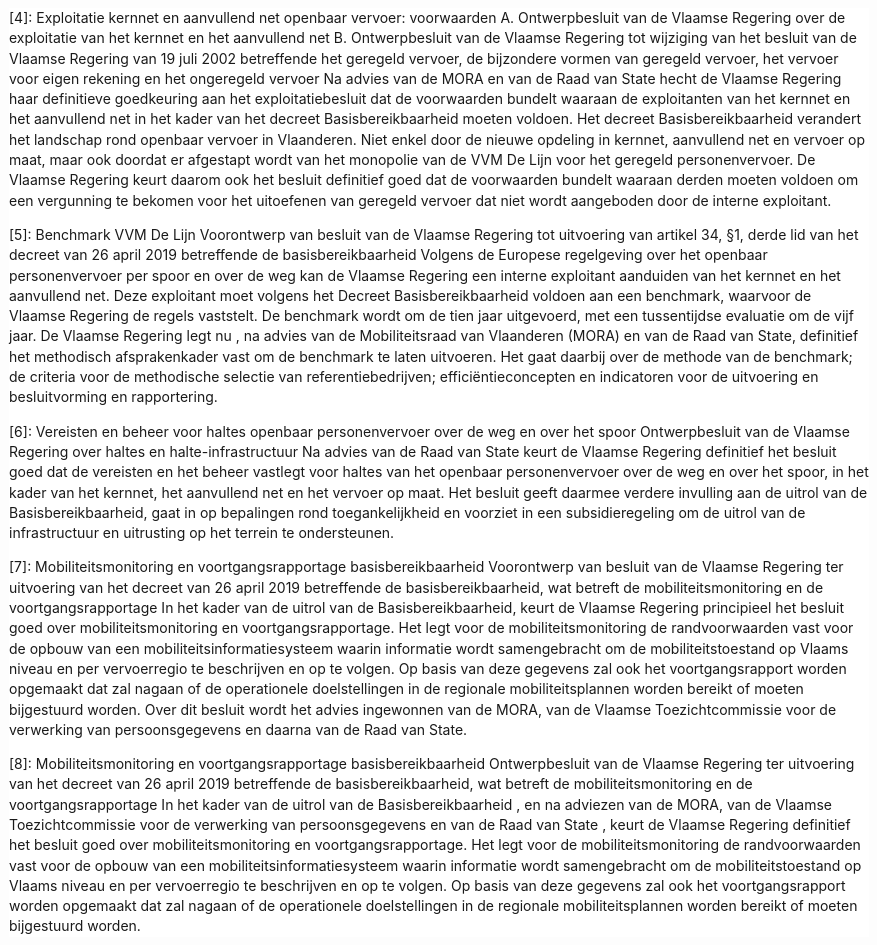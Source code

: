 \[4\]: Exploitatie kernnet en aanvullend net openbaar vervoer: voorwaarden A. Ontwerpbesluit van de Vlaamse Regering over de exploitatie van het kernnet en het aanvullend net B. Ontwerpbesluit van de Vlaamse Regering tot wijziging van het besluit van de Vlaamse Regering van 19 juli 2002 betreffende het geregeld vervoer, de bijzondere vormen van geregeld vervoer, het vervoer voor eigen rekening en het ongeregeld vervoer  Na advies van de MORA en van de Raad van State hecht de Vlaamse Regering haar definitieve  goedkeuring aan het  exploitatiebesluit dat  de voorwaarden bundelt waaraan de exploitanten van het kernnet en het aanvullend net in het kader van het decreet Basisbereikbaarheid moeten voldoen. Het decreet Basisbereikbaarheid verandert het landschap rond openbaar vervoer in Vlaanderen. Niet enkel door de nieuwe opdeling in kernnet, aanvullend net en vervoer op maat, maar ook doordat er afgestapt wordt van het monopolie van de VVM De Lijn voor het geregeld personenvervoer. De Vlaamse Regering keurt daarom ook het besluit definitief goed dat de voorwaarden  bundelt waaraan derden moeten voldoen om een vergunning te bekomen voor het uitoefenen van geregeld vervoer dat niet wordt aangeboden door de interne exploitant.

\[5\]: Benchmark VVM De Lijn Voorontwerp van besluit van de Vlaamse Regering tot uitvoering van artikel 34, §1, derde lid van het decreet van 26 april 2019 betreffende de basisbereikbaarheid  Volgens de Europese regelgeving over het openbaar personenvervoer per spoor en over de weg  kan de Vlaamse Regering een interne exploitant aanduiden van het kernnet en het aanvullend net. Deze exploitant moet volgens het Decreet Basisbereikbaarheid voldoen aan een benchmark, waarvoor de Vlaamse Regering de regels vaststelt. De benchmark wordt om de tien jaar uitgevoerd, met een tussentijdse evaluatie om de vijf jaar. De Vlaamse Regering legt nu , na advies van de Mobiliteitsraad van Vlaanderen (MORA) en van de Raad van State, definitief   het methodisch afsprakenkader vast om de benchmark te laten uitvoeren. Het gaat daarbij over de methode van de benchmark; de criteria voor de methodische selectie van referentiebedrijven; efficiëntieconcepten en indicatoren voor de uitvoering en besluitvorming en rapportering.

\[6\]: Vereisten en beheer voor haltes openbaar personenvervoer over de weg en over het spoor Ontwerpbesluit van de Vlaamse Regering over haltes en halte-infrastructuur  Na advies van de Raad van State keurt de Vlaamse Regering   definitief het besluit goed dat de vereisten en het beheer vastlegt voor haltes van het openbaar personenvervoer over de weg en over het spoor, in het kader van het kernnet, het aanvullend net en het vervoer op maat. Het besluit geeft daarmee verdere invulling aan de uitrol van de Basisbereikbaarheid, gaat in op bepalingen rond toegankelijkheid en voorziet in een subsidieregeling om de uitrol van de infrastructuur en uitrusting op het terrein te ondersteunen.

\[7\]: Mobiliteitsmonitoring en voortgangsrapportage basisbereikbaarheid Voorontwerp van besluit van de Vlaamse Regering ter uitvoering van het decreet van 26 april 2019 betreffende de basisbereikbaarheid, wat betreft de mobiliteitsmonitoring en de voortgangsrapportage  ​In het kader van de uitrol van de Basisbereikbaarheid,   keurt de Vlaamse Regering principieel het besluit goed over mobiliteitsmonitoring en voortgangsrapportage.  Het legt voor de mobiliteitsmonitoring de randvoorwaarden vast voor de opbouw van een mobiliteitsinformatiesysteem waarin informatie wordt samengebracht om de mobiliteitstoestand op Vlaams niveau en per vervoerregio te beschrijven en op te volgen. Op basis van deze gegevens zal ook het voortgangsrapport worden opgemaakt dat zal nagaan of de operationele doelstellingen in de regionale mobiliteitsplannen worden bereikt of moeten bijgestuurd worden. Over dit besluit wordt het advies ingewonnen van de MORA, van de Vlaamse Toezichtcommissie voor de verwerking van persoonsgegevens en daarna van de Raad van State.

\[8\]: Mobiliteitsmonitoring en voortgangsrapportage basisbereikbaarheid Ontwerpbesluit van de Vlaamse Regering ter uitvoering van het decreet van 26 april 2019 betreffende de basisbereikbaarheid, wat betreft de mobiliteitsmonitoring en de voortgangsrapportage  ​In het kader van de  uitrol van de Basisbereikbaarheid , en na adviezen van de MORA, van de Vlaamse Toezichtcommissie voor de verwerking van persoonsgegevens en van de Raad van State , keurt de Vlaamse Regering definitief het besluit goed over mobiliteitsmonitoring en voortgangsrapportage.  Het legt voor de mobiliteitsmonitoring de randvoorwaarden vast voor de opbouw van een mobiliteitsinformatiesysteem waarin informatie wordt samengebracht om de mobiliteitstoestand op Vlaams niveau en per vervoerregio te beschrijven en op te volgen. Op basis van deze gegevens zal ook het voortgangsrapport worden opgemaakt dat zal nagaan of de operationele doelstellingen in de regionale mobiliteitsplannen worden bereikt of moeten bijgestuurd worden.

